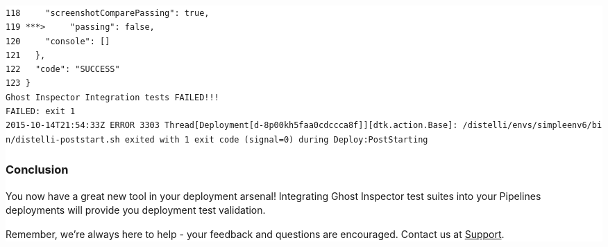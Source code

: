 ~~~
118     "screenshotComparePassing": true,
119 ***>     "passing": false,
120     "console": []
121   },
122   "code": "SUCCESS"
123 }
Ghost Inspector Integration tests FAILED!!!
FAILED: exit 1
2015-10-14T21:54:33Z ERROR 3303 Thread[Deployment[d-8p00kh5faa0cdccca8f]][dtk.action.Base]: /distelli/envs/simpleenv6/bin/distelli-poststart.sh exited with 1 exit code (signal=0) during Deploy:PostStarting
~~~

<h3>Conclusion</h3>

You now have a great new tool in your deployment arsenal! Integrating Ghost Inspector test suites into your Pipelines deployments will provide you deployment test validation.

Remember, we’re always here to help - your feedback and questions are encouraged. Contact us at <a href="https://www.distelli.com/support">Support</a>.



